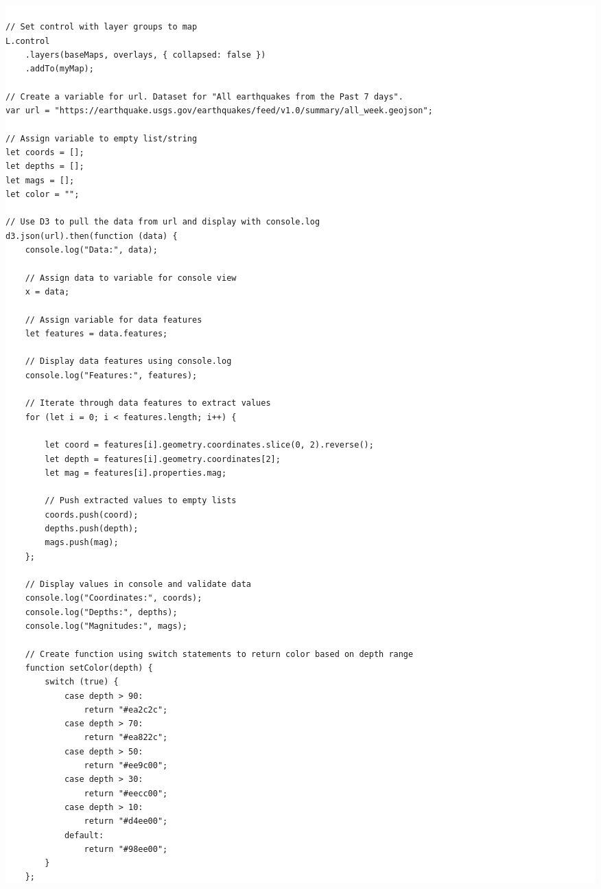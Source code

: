 ```

// Set control with layer groups to map
L.control
    .layers(baseMaps, overlays, { collapsed: false })
    .addTo(myMap);

// Create a variable for url. Dataset for "All earthquakes from the Past 7 days".
var url = "https://earthquake.usgs.gov/earthquakes/feed/v1.0/summary/all_week.geojson";

// Assign variable to empty list/string
let coords = [];
let depths = [];
let mags = [];
let color = "";

// Use D3 to pull the data from url and display with console.log
d3.json(url).then(function (data) {
    console.log("Data:", data);

    // Assign data to variable for console view
    x = data;

    // Assign variable for data features
    let features = data.features;

    // Display data features using console.log
    console.log("Features:", features);

    // Iterate through data features to extract values
    for (let i = 0; i < features.length; i++) {

        let coord = features[i].geometry.coordinates.slice(0, 2).reverse();
        let depth = features[i].geometry.coordinates[2];
        let mag = features[i].properties.mag;

        // Push extracted values to empty lists
        coords.push(coord);
        depths.push(depth);
        mags.push(mag);
    };

    // Display values in console and validate data 
    console.log("Coordinates:", coords);
    console.log("Depths:", depths);
    console.log("Magnitudes:", mags);

    // Create function using switch statements to return color based on depth range
    function setColor(depth) {
        switch (true) {
            case depth > 90:
                return "#ea2c2c";
            case depth > 70:
                return "#ea822c";
            case depth > 50:
                return "#ee9c00";
            case depth > 30:
                return "#eecc00";
            case depth > 10:
                return "#d4ee00";
            default:
                return "#98ee00";
        }
    };
```